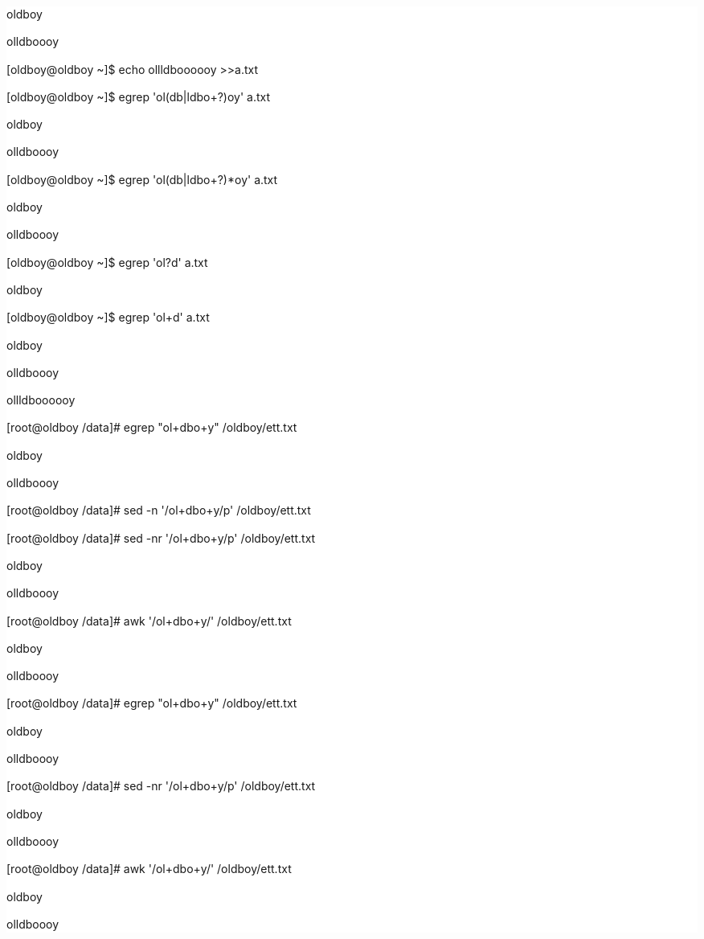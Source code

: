 oldboy

olldboooy

\[oldboy@oldboy ~\]$ echo ollldboooooy &gt;&gt;a.txt

\[oldboy@oldboy ~\]$ egrep 'ol\(db\|ldbo+?\)oy' a.txt

oldboy

olldboooy

\[oldboy@oldboy ~\]$ egrep 'ol\(db\|ldbo+?\)\*oy' a.txt

oldboy

olldboooy

\[oldboy@oldboy ~\]$ egrep 'ol?d' a.txt

oldboy

\[oldboy@oldboy ~\]$ egrep 'ol+d' a.txt

oldboy

olldboooy

ollldboooooy

\[root@oldboy /data\]\# egrep "ol+dbo+y" /oldboy/ett.txt

oldboy

olldboooy

\[root@oldboy /data\]\# sed -n '/ol+dbo+y/p' /oldboy/ett.txt

\[root@oldboy /data\]\# sed -nr '/ol+dbo+y/p' /oldboy/ett.txt

oldboy

olldboooy

\[root@oldboy /data\]\# awk '/ol+dbo+y/' /oldboy/ett.txt

oldboy

olldboooy

\[root@oldboy /data\]\# egrep "ol+dbo+y" /oldboy/ett.txt

oldboy

olldboooy

\[root@oldboy /data\]\# sed -nr '/ol+dbo+y/p' /oldboy/ett.txt

oldboy

olldboooy

\[root@oldboy /data\]\# awk '/ol+dbo+y/' /oldboy/ett.txt

oldboy

olldboooy

